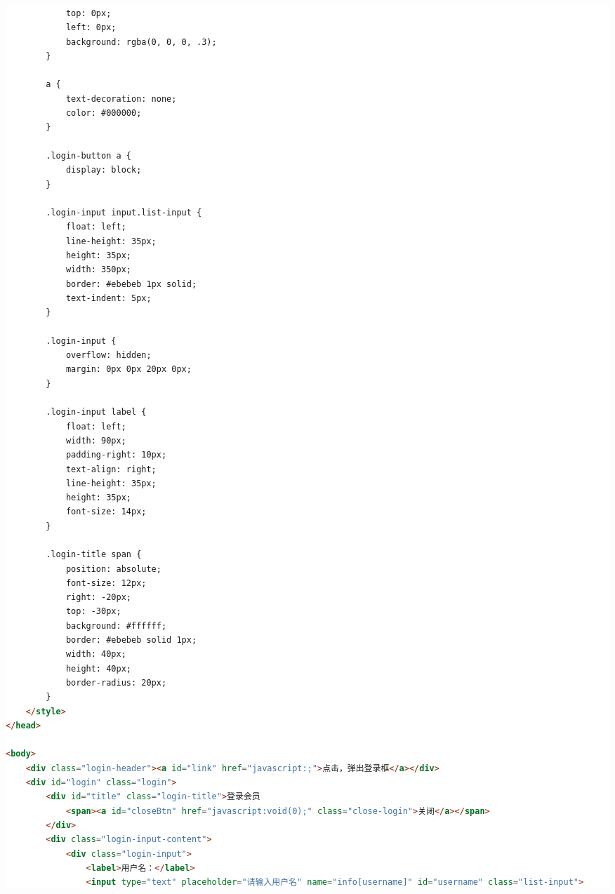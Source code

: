 ```HTML
			top: 0px;
			left: 0px;
			background: rgba(0, 0, 0, .3);
		}

		a {
			text-decoration: none;
			color: #000000;
		}

		.login-button a {
			display: block;
		}

		.login-input input.list-input {
			float: left;
			line-height: 35px;
			height: 35px;
			width: 350px;
			border: #ebebeb 1px solid;
			text-indent: 5px;
		}

		.login-input {
			overflow: hidden;
			margin: 0px 0px 20px 0px;
		}

		.login-input label {
			float: left;
			width: 90px;
			padding-right: 10px;
			text-align: right;
			line-height: 35px;
			height: 35px;
			font-size: 14px;
		}

		.login-title span {
			position: absolute;
			font-size: 12px;
			right: -20px;
			top: -30px;
			background: #ffffff;
			border: #ebebeb solid 1px;
			width: 40px;
			height: 40px;
			border-radius: 20px;
		}
	</style>
</head>

<body>
	<div class="login-header"><a id="link" href="javascript:;">点击，弹出登录框</a></div>
	<div id="login" class="login">
		<div id="title" class="login-title">登录会员
			<span><a id="closeBtn" href="javascript:void(0);" class="close-login">关闭</a></span>
		</div>
		<div class="login-input-content">
			<div class="login-input">
				<label>用户名：</label>
				<input type="text" placeholder="请输入用户名" name="info[username]" id="username" class="list-input">
```
